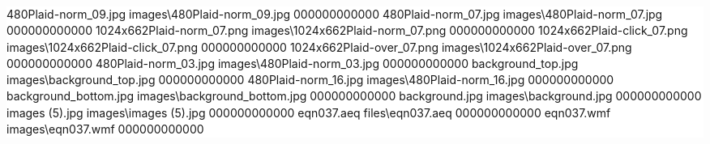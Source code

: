 <resource id="31663" resourcetype="image">
<name>480Plaid-norm_09.jpg</name>
<relativelink>images\480Plaid-norm_09.jpg</relativelink>
<resourceflags>000000000000</resourceflags>
</resource>
<resource id="31664" resourcetype="image">
<name>480Plaid-norm_07.jpg</name>
<relativelink>images\480Plaid-norm_07.jpg</relativelink>
<resourceflags>000000000000</resourceflags>
</resource>
<resource id="31665" resourcetype="image">
<name>1024x662Plaid-norm_07.png</name>
<relativelink>images\1024x662Plaid-norm_07.png</relativelink>
<resourceflags>000000000000</resourceflags>
</resource>
<resource id="31666" resourcetype="image">
<name>1024x662Plaid-click_07.png</name>
<relativelink>images\1024x662Plaid-click_07.png</relativelink>
<resourceflags>000000000000</resourceflags>
</resource>
<resource id="31667" resourcetype="image">
<name>1024x662Plaid-over_07.png</name>
<relativelink>images\1024x662Plaid-over_07.png</relativelink>
<resourceflags>000000000000</resourceflags>
</resource>
<resource id="31668" resourcetype="image">
<name>480Plaid-norm_03.jpg</name>
<relativelink>images\480Plaid-norm_03.jpg</relativelink>
<resourceflags>000000000000</resourceflags>
</resource>
<resource id="31670" resourcetype="image">
<name>background_top.jpg</name>
<relativelink>images\background_top.jpg</relativelink>
<resourceflags>000000000000</resourceflags>
</resource>
<resource id="31671" resourcetype="image">
<name>480Plaid-norm_16.jpg</name>
<relativelink>images\480Plaid-norm_16.jpg</relativelink>
<resourceflags>000000000000</resourceflags>
</resource>
<resource id="31672" resourcetype="image">
<name>background_bottom.jpg</name>
<relativelink>images\background_bottom.jpg</relativelink>
<resourceflags>000000000000</resourceflags>
</resource>
<resource id="31673" resourcetype="image">
<name>background.jpg</name>
<relativelink>images\background.jpg</relativelink>
<resourceflags>000000000000</resourceflags>
</resource>
<resource id="37546" resourcetype="image">
<name>images (5).jpg</name>
<relativelink>images\images (5).jpg</relativelink>
<resourceflags>000000000000</resourceflags>
</resource>
<resource id="38624" resourcetype="document">
<name>eqn037.aeq</name>
<relativelink>files\eqn037.aeq</relativelink>
<resourceflags>000000000000</resourceflags>
</resource>
<resource id="38626" resourcetype="image">
<name>eqn037.wmf</name>
<relativelink>images\eqn037.wmf</relativelink>
<resourceflags>000000000000</resourceflags>